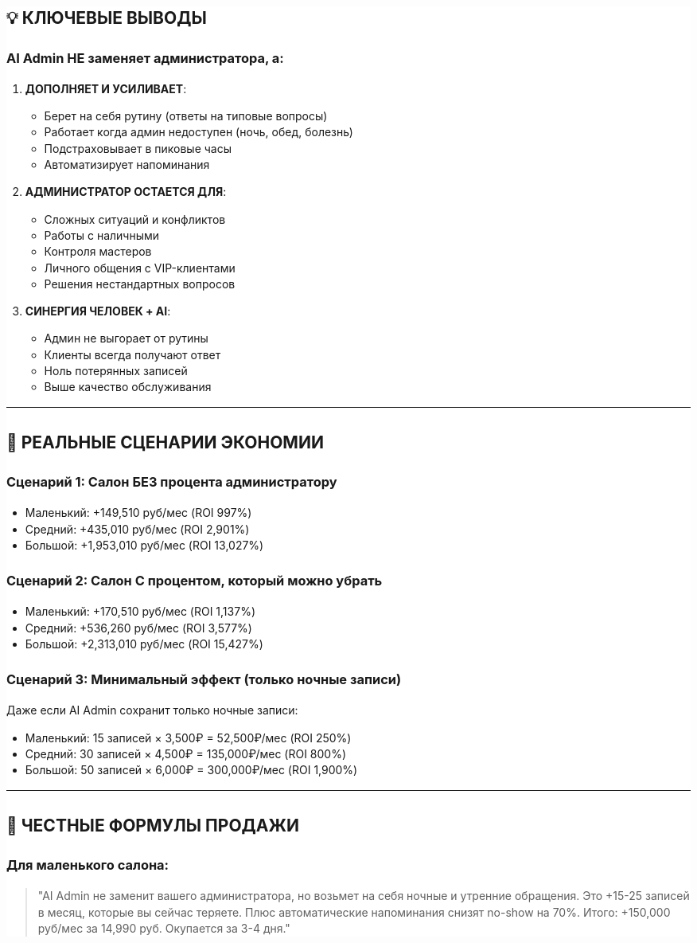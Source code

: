 
## 💡 КЛЮЧЕВЫЕ ВЫВОДЫ

### AI Admin НЕ заменяет администратора, а:

1. **ДОПОЛНЯЕТ И УСИЛИВАЕТ**:
   - Берет на себя рутину (ответы на типовые вопросы)
   - Работает когда админ недоступен (ночь, обед, болезнь)
   - Подстраховывает в пиковые часы
   - Автоматизирует напоминания

2. **АДМИНИСТРАТОР ОСТАЕТСЯ ДЛЯ**:
   - Сложных ситуаций и конфликтов
   - Работы с наличными
   - Контроля мастеров
   - Личного общения с VIP-клиентами
   - Решения нестандартных вопросов

3. **СИНЕРГИЯ ЧЕЛОВЕК + AI**:
   - Админ не выгорает от рутины
   - Клиенты всегда получают ответ
   - Ноль потерянных записей
   - Выше качество обслуживания

---

## 🎯 РЕАЛЬНЫЕ СЦЕНАРИИ ЭКОНОМИИ

### Сценарий 1: Салон БЕЗ процента администратору
- Маленький: +149,510 руб/мес (ROI 997%)
- Средний: +435,010 руб/мес (ROI 2,901%)
- Большой: +1,953,010 руб/мес (ROI 13,027%)

### Сценарий 2: Салон С процентом, который можно убрать
- Маленький: +170,510 руб/мес (ROI 1,137%)
- Средний: +536,260 руб/мес (ROI 3,577%)
- Большой: +2,313,010 руб/мес (ROI 15,427%)

### Сценарий 3: Минимальный эффект (только ночные записи)
Даже если AI Admin сохранит только ночные записи:
- Маленький: 15 записей × 3,500₽ = 52,500₽/мес (ROI 250%)
- Средний: 30 записей × 4,500₽ = 135,000₽/мес (ROI 800%)
- Большой: 50 записей × 6,000₽ = 300,000₽/мес (ROI 1,900%)

---

## 🚀 ЧЕСТНЫЕ ФОРМУЛЫ ПРОДАЖИ

### Для маленького салона:
> "AI Admin не заменит вашего администратора, но возьмет на себя ночные и утренние обращения.
> Это +15-25 записей в месяц, которые вы сейчас теряете.
> Плюс автоматические напоминания снизят no-show на 70%.
> Итого: +150,000 руб/мес за 14,990 руб. Окупается за 3-4 дня."

